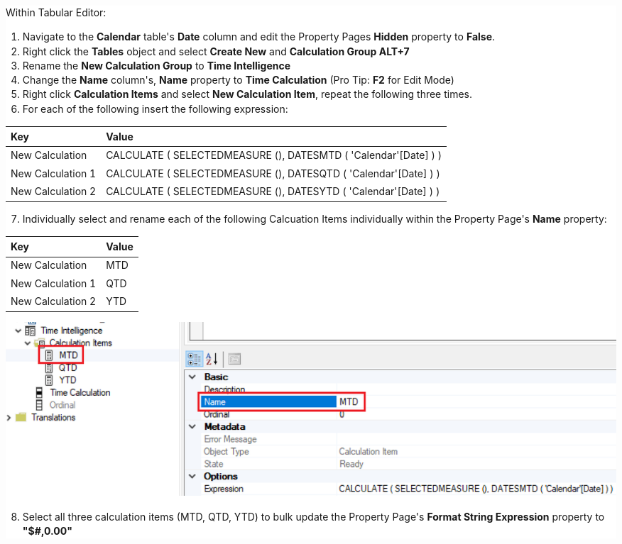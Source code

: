 Within Tabular Editor:
1. Navigate to the **Calendar** table's **Date** column and edit the Property Pages **Hidden** property to **False**.
2. Right click the **Tables** object and select **Create New** and **Calculation Group ALT+7**
3. Rename the **New Calculation Group** to **Time Intelligence**
4. Change the **Name** column's, **Name** property to **Time Calculation** (Pro Tip: **F2** for Edit Mode)
5. Right click **Calculation Items** and select **New Calculation Item**, repeat the following three times.
6. For each of the following insert the following expression:

| Key | Value |
| :--- | :----- |
| New Calculation | CALCULATE ( SELECTEDMEASURE (), DATESMTD ( 'Calendar'[Date] ) ) |
| New Calculation 1 | CALCULATE ( SELECTEDMEASURE (), DATESQTD ( 'Calendar'[Date] ) ) |
| New Calculation 2 | CALCULATE ( SELECTEDMEASURE (), DATESYTD ( 'Calendar'[Date] ) ) | 

7. Individually select and rename each of the following Calcuation Items individually within the Property Page's **Name** property:

| Key | Value |
| :--- | :----- |
| New Calculation | MTD |
| New Calculation 1 | QTD |
| New Calculation 2 | YTD | 

![Calculated Items](./Images/calc_items.png)

8. Select all three calculation items (MTD, QTD, YTD) to bulk update the Property Page's **Format String Expression** property to **"$#,0.00"**
